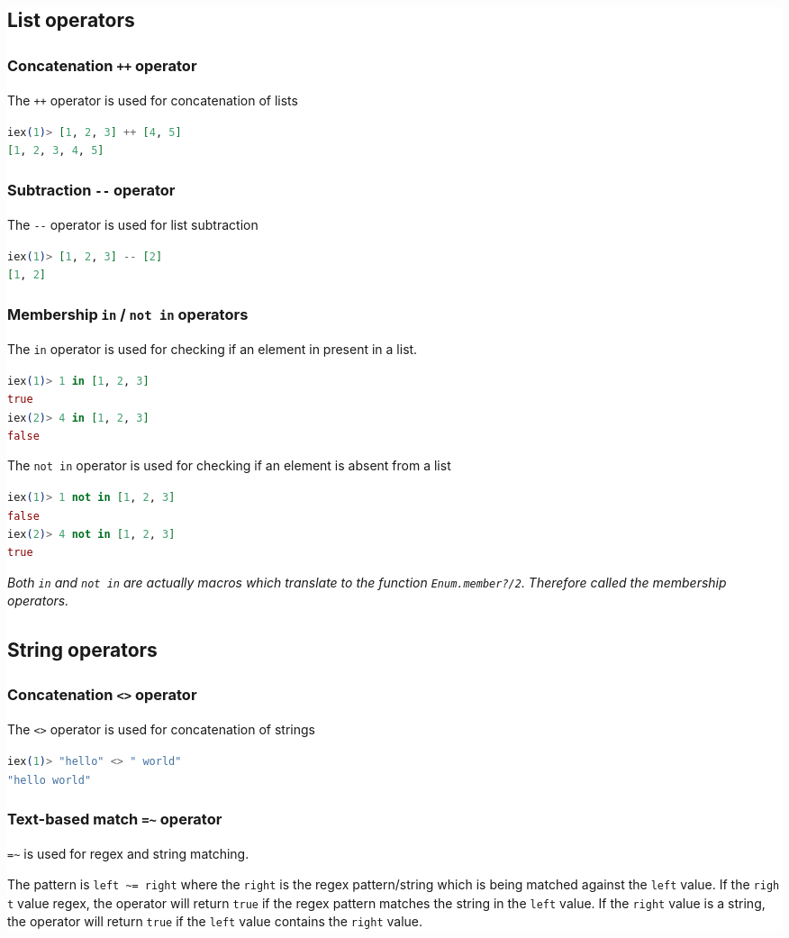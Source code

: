 ## List operators

### Concatenation `++` operator
The `++` operator is used for concatenation of lists
```elixir
iex(1)> [1, 2, 3] ++ [4, 5]
[1, 2, 3, 4, 5]
```

### Subtraction `--` operator
The `--` operator is used for list subtraction
```elixir
iex(1)> [1, 2, 3] -- [2]
[1, 2]
```

### Membership `in` / `not in` operators
The `in` operator is used for checking if an element in present in a list.
```elixir
iex(1)> 1 in [1, 2, 3]
true
iex(2)> 4 in [1, 2, 3]
false
```

The `not in` operator is used for checking if an element is absent from a list
```elixir
iex(1)> 1 not in [1, 2, 3]
false
iex(2)> 4 not in [1, 2, 3]
true
```

_Both `in` and `not in` are actually macros which translate to the function `Enum.member?/2`. Therefore called the membership operators._

## String operators

### Concatenation `<>` operator
The `<>` operator is used for concatenation of strings
```elixir
iex(1)> "hello" <> " world"
"hello world"
```

### Text-based match `=~` operator
`=~` is used for regex and string matching. 

The pattern is `left ~= right` where the `right` is the regex pattern/string which is being matched against the `left` value. If the `right` value regex, the operator will return `true` if the regex pattern matches the string in the `left` value. If the `right` value is a string, the operator will return `true` if the `left` value contains the `right` value.
